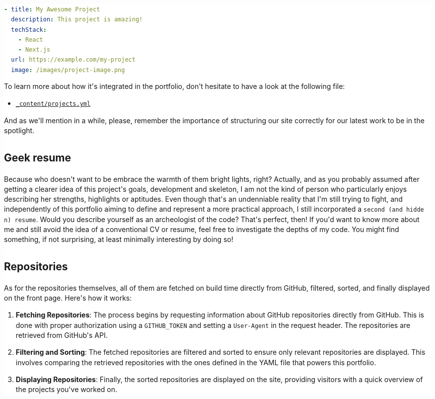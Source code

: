 ```yaml
- title: My Awesome Project
  description: This project is amazing!
  techStack:
    - React
    - Next.js
  url: https://example.com/my-project
  image: /images/project-image.png
```

To learn more about how it's integrated in the portfolio, don't hesitate to have a look at the following file:

- [`_content/projects.yml`](_content/projects.yml)

And as we'll mention in a while, please, remember the importance of structuring our site correctly for our latest work to be in the spotlight.

## Geek resume

Because who doesn't want to be embrace the warmth of them bright lights, right? Actually, and as you probably assumed after getting a clearer idea of this project's goals, development and skeleton, I am not the kind of person who particularly enjoys describing her strengths, highlights or aptitudes. Even though that's an undenniable reality that I'm still trying to fight, and independently of this portfolio aiming to define and represent a more practical approach, I still incorporated a `second (and hidden) resume`. Would you describe yourself as an archeologist of the code? That's perfect, then! If you'd want to know more about me and still avoid the idea of a conventional CV or resume, feel free to investigate the depths of my code. 
You might find something, if not surprising, at least minimally interesting by doing so!

## Repositories

As for the repositories themselves, all of them are fetched on build time directly from GitHub, filtered, sorted, and finally displayed on the front page. Here's how it works:

1. **Fetching Repositories**: The process begins by requesting information about GitHub repositories directly from GitHub. This is done with proper authorization using a `GITHUB_TOKEN` and setting a `User-Agent` in the request header. The repositories are retrieved from GitHub's API.

2. **Filtering and Sorting**: The fetched repositories are filtered and sorted to ensure only relevant repositories are displayed. This involves comparing the retrieved repositories with the ones defined in the YAML file that powers this portfolio.

3. **Displaying Repositories**: Finally, the sorted repositories are displayed on the site, providing visitors with a quick overview of the projects you've worked on.
